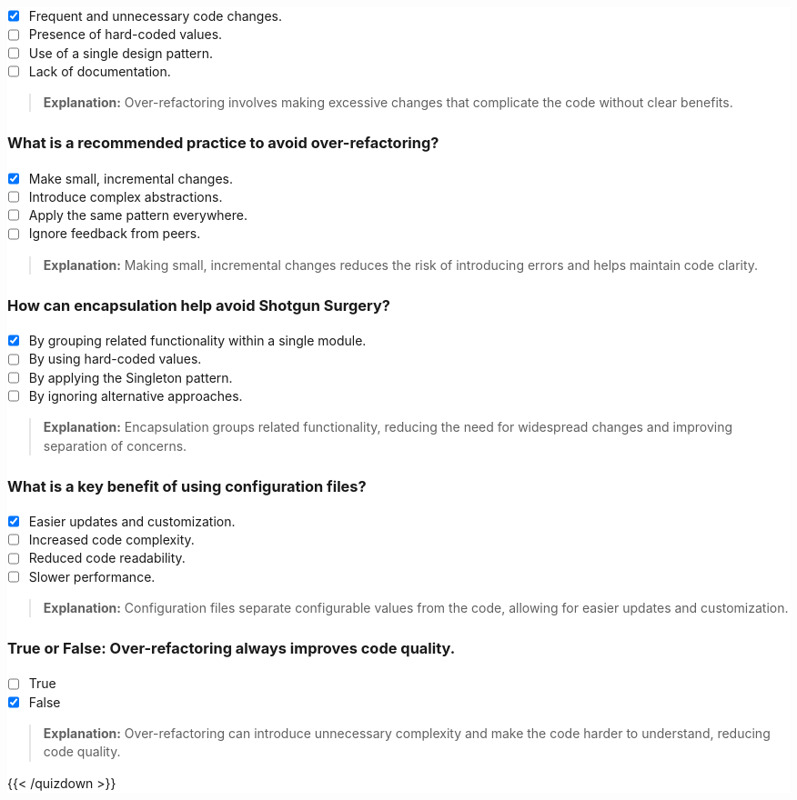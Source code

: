 - [x] Frequent and unnecessary code changes.
- [ ] Presence of hard-coded values.
- [ ] Use of a single design pattern.
- [ ] Lack of documentation.

> **Explanation:** Over-refactoring involves making excessive changes that complicate the code without clear benefits.

### What is a recommended practice to avoid over-refactoring?

- [x] Make small, incremental changes.
- [ ] Introduce complex abstractions.
- [ ] Apply the same pattern everywhere.
- [ ] Ignore feedback from peers.

> **Explanation:** Making small, incremental changes reduces the risk of introducing errors and helps maintain code clarity.

### How can encapsulation help avoid Shotgun Surgery?

- [x] By grouping related functionality within a single module.
- [ ] By using hard-coded values.
- [ ] By applying the Singleton pattern.
- [ ] By ignoring alternative approaches.

> **Explanation:** Encapsulation groups related functionality, reducing the need for widespread changes and improving separation of concerns.

### What is a key benefit of using configuration files?

- [x] Easier updates and customization.
- [ ] Increased code complexity.
- [ ] Reduced code readability.
- [ ] Slower performance.

> **Explanation:** Configuration files separate configurable values from the code, allowing for easier updates and customization.

### True or False: Over-refactoring always improves code quality.

- [ ] True
- [x] False

> **Explanation:** Over-refactoring can introduce unnecessary complexity and make the code harder to understand, reducing code quality.

{{< /quizdown >}}
